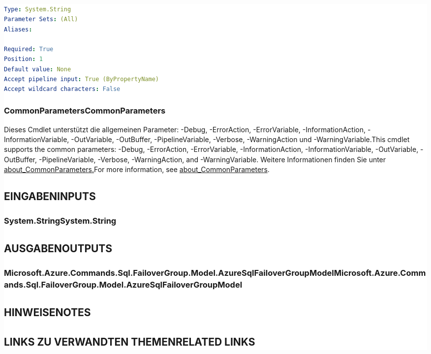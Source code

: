 ```yaml
Type: System.String
Parameter Sets: (All)
Aliases:

Required: True
Position: 1
Default value: None
Accept pipeline input: True (ByPropertyName)
Accept wildcard characters: False
```

### <span data-ttu-id="930fe-132">CommonParameters</span><span class="sxs-lookup"><span data-stu-id="930fe-132">CommonParameters</span></span>
<span data-ttu-id="930fe-133">Dieses Cmdlet unterstützt die allgemeinen Parameter: -Debug, -ErrorAction, -ErrorVariable, -InformationAction, -InformationVariable, -OutVariable, -OutBuffer, -PipelineVariable, -Verbose, -WarningAction und -WarningVariable.</span><span class="sxs-lookup"><span data-stu-id="930fe-133">This cmdlet supports the common parameters: -Debug, -ErrorAction, -ErrorVariable, -InformationAction, -InformationVariable, -OutVariable, -OutBuffer, -PipelineVariable, -Verbose, -WarningAction, and -WarningVariable.</span></span> <span data-ttu-id="930fe-134">Weitere Informationen finden Sie unter [about_CommonParameters.](http://go.microsoft.com/fwlink/?LinkID=113216)</span><span class="sxs-lookup"><span data-stu-id="930fe-134">For more information, see [about_CommonParameters](http://go.microsoft.com/fwlink/?LinkID=113216).</span></span>

## <span data-ttu-id="930fe-135">EINGABEN</span><span class="sxs-lookup"><span data-stu-id="930fe-135">INPUTS</span></span>

### <span data-ttu-id="930fe-136">System.String</span><span class="sxs-lookup"><span data-stu-id="930fe-136">System.String</span></span>

## <span data-ttu-id="930fe-137">AUSGABEN</span><span class="sxs-lookup"><span data-stu-id="930fe-137">OUTPUTS</span></span>

### <span data-ttu-id="930fe-138">Microsoft.Azure.Commands.Sql.FailoverGroup.Model.AzureSqlFailoverGroupModel</span><span class="sxs-lookup"><span data-stu-id="930fe-138">Microsoft.Azure.Commands.Sql.FailoverGroup.Model.AzureSqlFailoverGroupModel</span></span>

## <span data-ttu-id="930fe-139">HINWEISE</span><span class="sxs-lookup"><span data-stu-id="930fe-139">NOTES</span></span>

## <span data-ttu-id="930fe-140">LINKS ZU VERWANDTEN THEMEN</span><span class="sxs-lookup"><span data-stu-id="930fe-140">RELATED LINKS</span></span>
